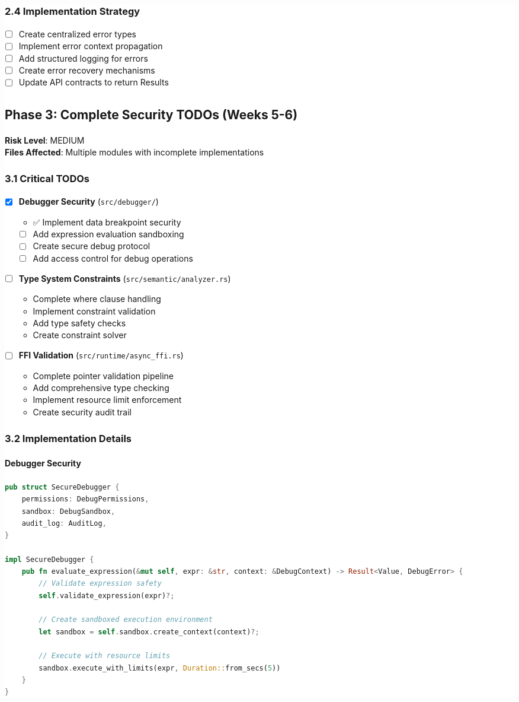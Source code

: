 ### 2.4 Implementation Strategy
- [ ] Create centralized error types
- [ ] Implement error context propagation
- [ ] Add structured logging for errors
- [ ] Create error recovery mechanisms
- [ ] Update API contracts to return Results

## Phase 3: Complete Security TODOs (Weeks 5-6)
**Risk Level**: MEDIUM  
**Files Affected**: Multiple modules with incomplete implementations

### 3.1 Critical TODOs
- [x] **Debugger Security** (`src/debugger/`)
  - ✅ Implement data breakpoint security
  - [ ] Add expression evaluation sandboxing
  - [ ] Create secure debug protocol
  - [ ] Add access control for debug operations

- [ ] **Type System Constraints** (`src/semantic/analyzer.rs`)
  - Complete where clause handling
  - Implement constraint validation
  - Add type safety checks
  - Create constraint solver

- [ ] **FFI Validation** (`src/runtime/async_ffi.rs`)
  - Complete pointer validation pipeline
  - Add comprehensive type checking
  - Implement resource limit enforcement
  - Create security audit trail

### 3.2 Implementation Details

#### Debugger Security
```rust
pub struct SecureDebugger {
    permissions: DebugPermissions,
    sandbox: DebugSandbox,
    audit_log: AuditLog,
}

impl SecureDebugger {
    pub fn evaluate_expression(&mut self, expr: &str, context: &DebugContext) -> Result<Value, DebugError> {
        // Validate expression safety
        self.validate_expression(expr)?;
        
        // Create sandboxed execution environment
        let sandbox = self.sandbox.create_context(context)?;
        
        // Execute with resource limits
        sandbox.execute_with_limits(expr, Duration::from_secs(5))
    }
}
```
